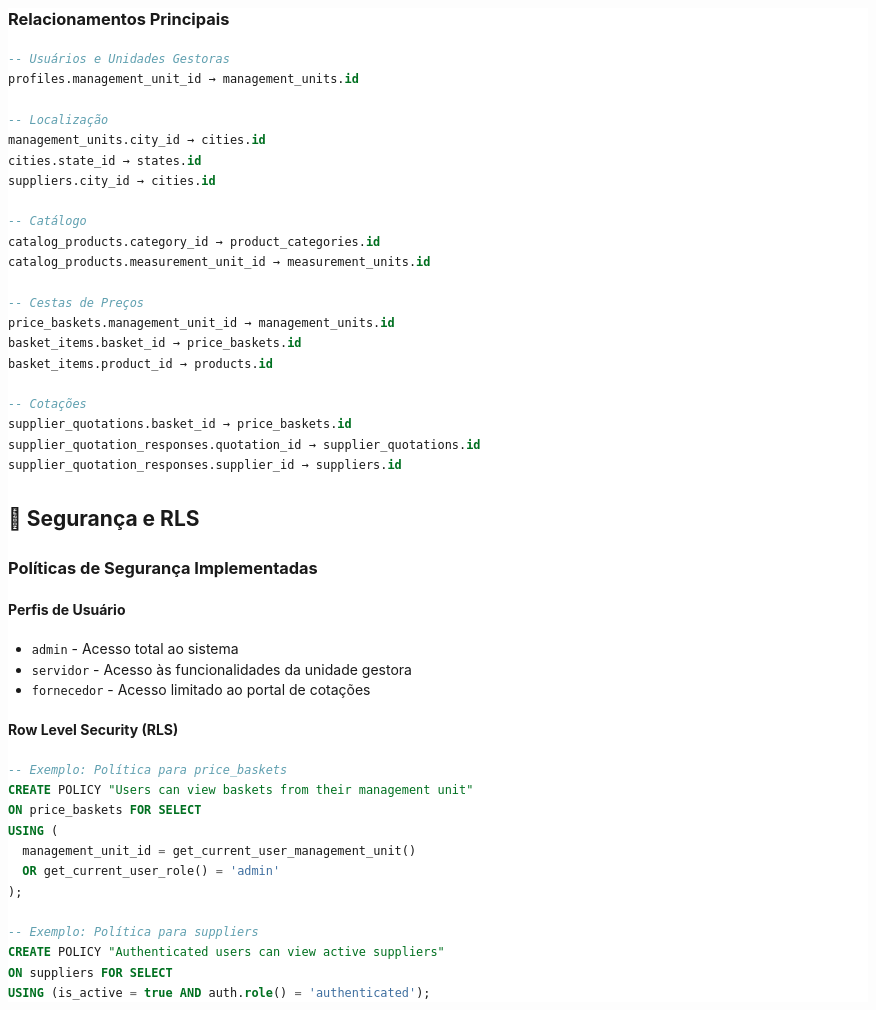 ### **Relacionamentos Principais**

```sql
-- Usuários e Unidades Gestoras
profiles.management_unit_id → management_units.id

-- Localização
management_units.city_id → cities.id
cities.state_id → states.id
suppliers.city_id → cities.id

-- Catálogo
catalog_products.category_id → product_categories.id
catalog_products.measurement_unit_id → measurement_units.id

-- Cestas de Preços
price_baskets.management_unit_id → management_units.id
basket_items.basket_id → price_baskets.id
basket_items.product_id → products.id

-- Cotações
supplier_quotations.basket_id → price_baskets.id
supplier_quotation_responses.quotation_id → supplier_quotations.id
supplier_quotation_responses.supplier_id → suppliers.id
```

## 🔐 Segurança e RLS

### **Políticas de Segurança Implementadas**

#### **Perfis de Usuário**
- `admin` - Acesso total ao sistema
- `servidor` - Acesso às funcionalidades da unidade gestora
- `fornecedor` - Acesso limitado ao portal de cotações

#### **Row Level Security (RLS)**

```sql
-- Exemplo: Política para price_baskets
CREATE POLICY "Users can view baskets from their management unit" 
ON price_baskets FOR SELECT 
USING (
  management_unit_id = get_current_user_management_unit()
  OR get_current_user_role() = 'admin'
);

-- Exemplo: Política para suppliers
CREATE POLICY "Authenticated users can view active suppliers" 
ON suppliers FOR SELECT 
USING (is_active = true AND auth.role() = 'authenticated');
```

